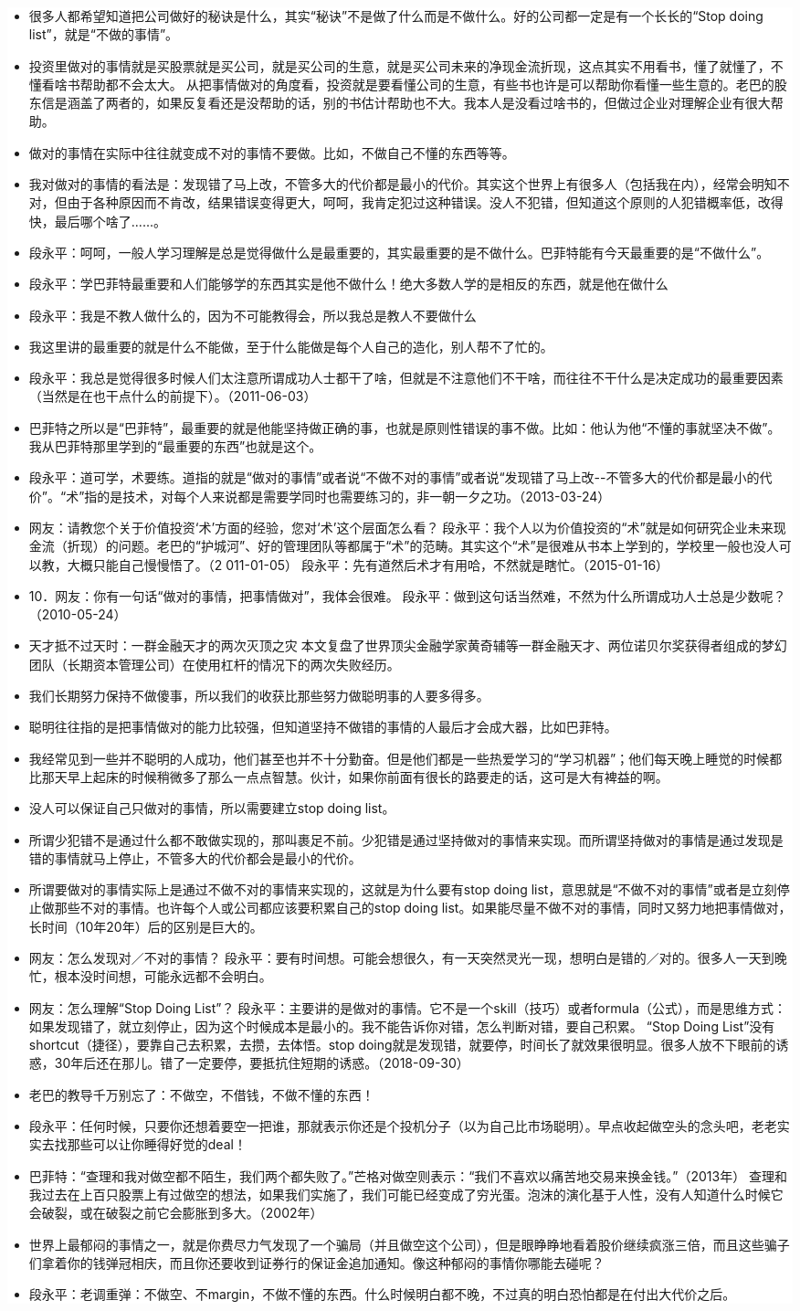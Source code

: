 - 很多人都希望知道把公司做好的秘诀是什么，其实“秘诀”不是做了什么而是不做什么。好的公司都一定是有一个长长的“Stop doing list”，就是“不做的事情”。

- 投资里做对的事情就是买股票就是买公司，就是买公司的生意，就是买公司未来的净现金流折现，这点其实不用看书，懂了就懂了，不懂看啥书帮助都不会太大。 从把事情做对的角度看，投资就是要看懂公司的生意，有些书也许是可以帮助你看懂一些生意的。老巴的股东信是涵盖了两者的，如果反复看还是没帮助的话，别的书估计帮助也不大。我本人是没看过啥书的，但做过企业对理解企业有很大帮助。

- 做对的事情在实际中往往就变成不对的事情不要做。比如，不做自己不懂的东西等等。

- 我对做对的事情的看法是：发现错了马上改，不管多大的代价都是最小的代价。其实这个世界上有很多人（包括我在内），经常会明知不对，但由于各种原因而不肯改，结果错误变得更大，呵呵，我肯定犯过这种错误。没人不犯错，但知道这个原则的人犯错概率低，改得快，最后哪个啥了......。

- 段永平：呵呵，一般人学习理解是总是觉得做什么是最重要的，其实最重要的是不做什么。巴菲特能有今天最重要的是“不做什么”。

- 段永平：学巴菲特最重要和人们能够学的东西其实是他不做什么！绝大多数人学的是相反的东西，就是他在做什么

- 段永平：我是不教人做什么的，因为不可能教得会，所以我总是教人不要做什么

- 我这里讲的最重要的就是什么不能做，至于什么能做是每个人自己的造化，别人帮不了忙的。

- 段永平：我总是觉得很多时候人们太注意所谓成功人士都干了啥，但就是不注意他们不干啥，而往往不干什么是决定成功的最重要因素（当然是在也干点什么的前提下）。（2011-06-03）

- 巴菲特之所以是“巴菲特”，最重要的就是他能坚持做正确的事，也就是原则性错误的事不做。比如：他认为他“不懂的事就坚决不做”。我从巴菲特那里学到的“最重要的东西”也就是这个。

- 段永平：道可学，术要练。道指的就是“做对的事情”或者说“不做不对的事情”或者说“发现错了马上改--不管多大的代价都是最小的代价”。“术”指的是技术，对每个人来说都是需要学同时也需要练习的，非一朝一夕之功。（2013-03-24）

- 网友：请教您个关于价值投资‘术’方面的经验，您对‘术’这个层面怎么看？ 段永平：我个人以为价值投资的“术”就是如何研究企业未来现金流（折现）的问题。老巴的“护城河”、好的管理团队等都属于“术”的范畴。其实这个“术”是很难从书本上学到的，学校里一般也没人可以教，大概只能自己慢慢悟了。（2 011-01-05） 段永平：先有道然后术才有用哈，不然就是瞎忙。（2015-01-16）

- 10．网友：你有一句话“做对的事情，把事情做对”，我体会很难。 段永平：做到这句话当然难，不然为什么所谓成功人士总是少数呢？（2010-05-24）

- 天才抵不过天时：一群金融天才的两次灭顶之灾 本文复盘了世界顶尖金融学家黄奇辅等一群金融天才、两位诺贝尔奖获得者组成的梦幻团队（长期资本管理公司）在使用杠杆的情况下的两次失败经历。

- 我们长期努力保持不做傻事，所以我们的收获比那些努力做聪明事的人要多得多。

- 聪明往往指的是把事情做对的能力比较强，但知道坚持不做错的事情的人最后才会成大器，比如巴菲特。

- 我经常见到一些并不聪明的人成功，他们甚至也并不十分勤奋。但是他们都是一些热爱学习的“学习机器”；他们每天晚上睡觉的时候都比那天早上起床的时候稍微多了那么一点点智慧。伙计，如果你前面有很长的路要走的话，这可是大有裨益的啊。

- 没人可以保证自己只做对的事情，所以需要建立stop doing list。

- 所谓少犯错不是通过什么都不敢做实现的，那叫裹足不前。少犯错是通过坚持做对的事情来实现。而所谓坚持做对的事情是通过发现是错的事情就马上停止，不管多大的代价都会是最小的代价。

- 所谓要做对的事情实际上是通过不做不对的事情来实现的，这就是为什么要有stop doing list，意思就是“不做不对的事情”或者是立刻停止做那些不对的事情。也许每个人或公司都应该要积累自己的stop doing list。如果能尽量不做不对的事情，同时又努力地把事情做对，长时间（10年20年）后的区别是巨大的。

- 网友：怎么发现对／不对的事情？ 段永平：要有时间想。可能会想很久，有一天突然灵光一现，想明白是错的／对的。很多人一天到晚忙，根本没时间想，可能永远都不会明白。

- 网友：怎么理解“Stop Doing List”？ 段永平：主要讲的是做对的事情。它不是一个skill（技巧）或者formula（公式），而是思维方式：如果发现错了，就立刻停止，因为这个时候成本是最小的。我不能告诉你对错，怎么判断对错，要自己积累。 “Stop Doing List”没有shortcut（捷径），要靠自己去积累，去攒，去体悟。stop doing就是发现错，就要停，时间长了就效果很明显。很多人放不下眼前的诱惑，30年后还在那儿。错了一定要停，要抵抗住短期的诱惑。（2018-09-30）

- 老巴的教导千万别忘了：不做空，不借钱，不做不懂的东西！

- 段永平：任何时候，只要你还想着要空一把谁，那就表示你还是个投机分子（以为自己比市场聪明）。早点收起做空头的念头吧，老老实实去找那些可以让你睡得好觉的deal！

- 巴菲特：“查理和我对做空都不陌生，我们两个都失败了。”芒格对做空则表示：“我们不喜欢以痛苦地交易来换金钱。”（2013年） 查理和我过去在上百只股票上有过做空的想法，如果我们实施了，我们可能已经变成了穷光蛋。泡沫的演化基于人性，没有人知道什么时候它会破裂，或在破裂之前它会膨胀到多大。（2002年）

- 世界上最郁闷的事情之一，就是你费尽力气发现了一个骗局（并且做空这个公司），但是眼睁睁地看着股价继续疯涨三倍，而且这些骗子们拿着你的钱弹冠相庆，而且你还要收到证券行的保证金追加通知。像这种郁闷的事情你哪能去碰呢？

- 段永平：老调重弹：不做空、不margin，不做不懂的东西。什么时候明白都不晚，不过真的明白恐怕都是在付出大代价之后。
